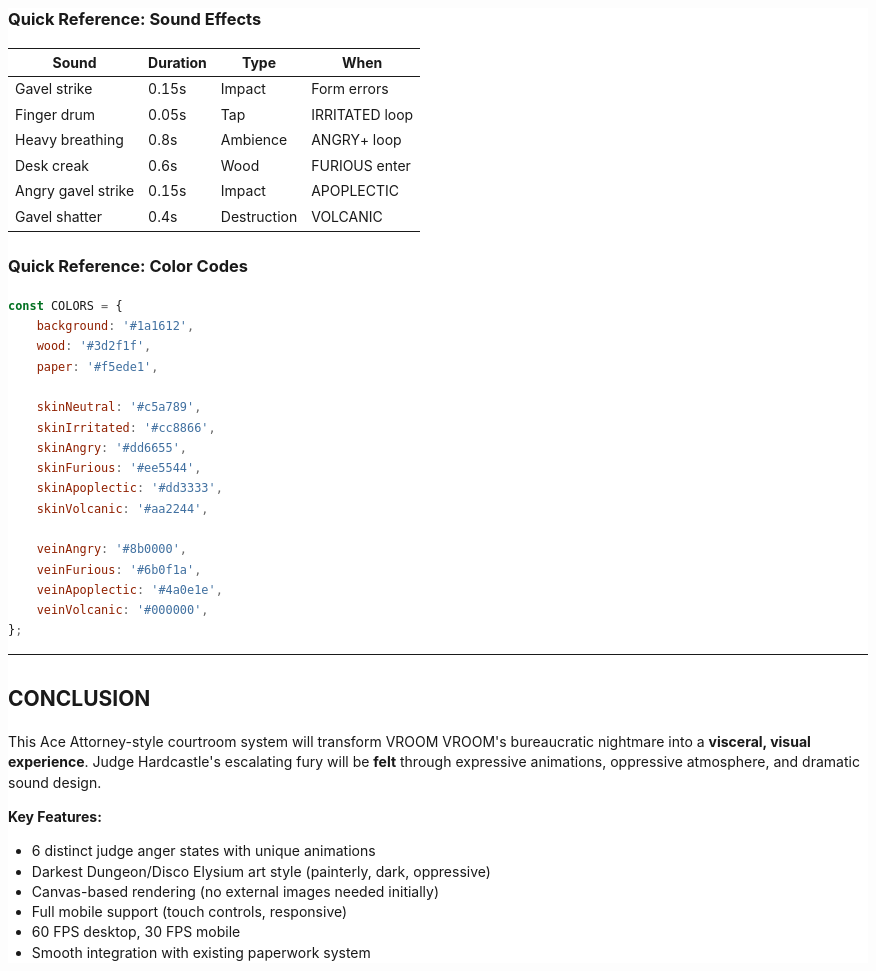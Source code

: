 ### Quick Reference: Sound Effects

| Sound | Duration | Type | When |
|-------|----------|------|------|
| Gavel strike | 0.15s | Impact | Form errors |
| Finger drum | 0.05s | Tap | IRRITATED loop |
| Heavy breathing | 0.8s | Ambience | ANGRY+ loop |
| Desk creak | 0.6s | Wood | FURIOUS enter |
| Angry gavel strike | 0.15s | Impact | APOPLECTIC |
| Gavel shatter | 0.4s | Destruction | VOLCANIC |

### Quick Reference: Color Codes

```javascript
const COLORS = {
    background: '#1a1612',
    wood: '#3d2f1f',
    paper: '#f5ede1',

    skinNeutral: '#c5a789',
    skinIrritated: '#cc8866',
    skinAngry: '#dd6655',
    skinFurious: '#ee5544',
    skinApoplectic: '#dd3333',
    skinVolcanic: '#aa2244',

    veinAngry: '#8b0000',
    veinFurious: '#6b0f1a',
    veinApoplectic: '#4a0e1e',
    veinVolcanic: '#000000',
};
```

---

## CONCLUSION

This Ace Attorney-style courtroom system will transform VROOM VROOM's bureaucratic nightmare into a **visceral, visual experience**. Judge Hardcastle's escalating fury will be **felt** through expressive animations, oppressive atmosphere, and dramatic sound design.

**Key Features:**
- 6 distinct judge anger states with unique animations
- Darkest Dungeon/Disco Elysium art style (painterly, dark, oppressive)
- Canvas-based rendering (no external images needed initially)
- Full mobile support (touch controls, responsive)
- 60 FPS desktop, 30 FPS mobile
- Smooth integration with existing paperwork system
